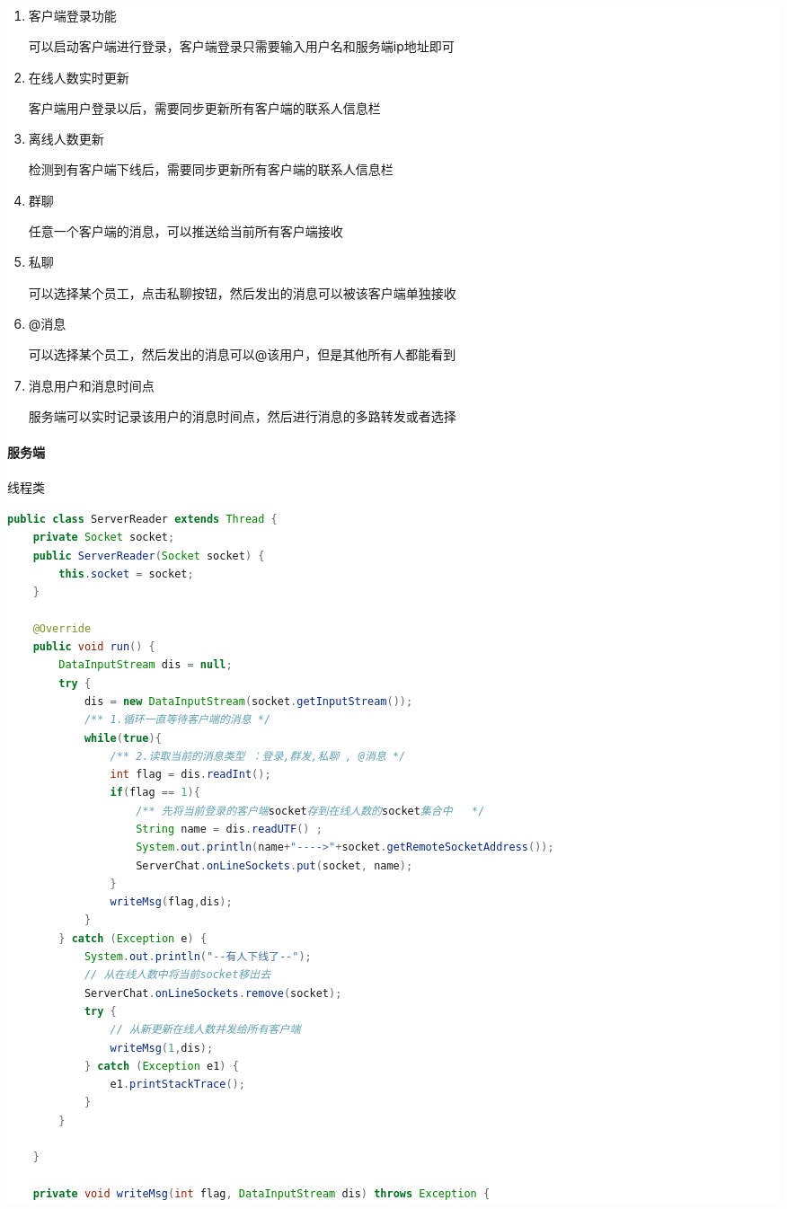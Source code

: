 1.  客户端登录功能

    可以启动客户端进行登录，客户端登录只需要输入用户名和服务端ip地址即可

2.  在线人数实时更新

    客户端用户登录以后，需要同步更新所有客户端的联系人信息栏

3.  离线人数更新

    检测到有客户端下线后，需要同步更新所有客户端的联系人信息栏

4.  群聊

    任意一个客户端的消息，可以推送给当前所有客户端接收

5.  私聊

    可以选择某个员工，点击私聊按钮，然后发出的消息可以被该客户端单独接收

6.  @消息

    可以选择某个员工，然后发出的消息可以@该用户，但是其他所有人都能看到

7.  消息用户和消息时间点

    服务端可以实时记录该用户的消息时间点，然后进行消息的多路转发或者选择

#### 服务端

线程类

```java
public class ServerReader extends Thread {
	private Socket socket;
	public ServerReader(Socket socket) {
		this.socket = socket;
	}

	@Override
	public void run() {
		DataInputStream dis = null;
		try {
			dis = new DataInputStream(socket.getInputStream());
			/** 1.循环一直等待客户端的消息 */
			while(true){
				/** 2.读取当前的消息类型 ：登录,群发,私聊 , @消息 */
				int flag = dis.readInt();
				if(flag == 1){
					/** 先将当前登录的客户端socket存到在线人数的socket集合中   */
					String name = dis.readUTF() ;
					System.out.println(name+"---->"+socket.getRemoteSocketAddress());
					ServerChat.onLineSockets.put(socket, name);
				}
				writeMsg(flag,dis);
			}
		} catch (Exception e) {
			System.out.println("--有人下线了--");
			// 从在线人数中将当前socket移出去  
			ServerChat.onLineSockets.remove(socket);
			try {
				// 从新更新在线人数并发给所有客户端 
				writeMsg(1,dis);
			} catch (Exception e1) {
				e1.printStackTrace();
			}
		}

	}

	private void writeMsg(int flag, DataInputStream dis) throws Exception {
```